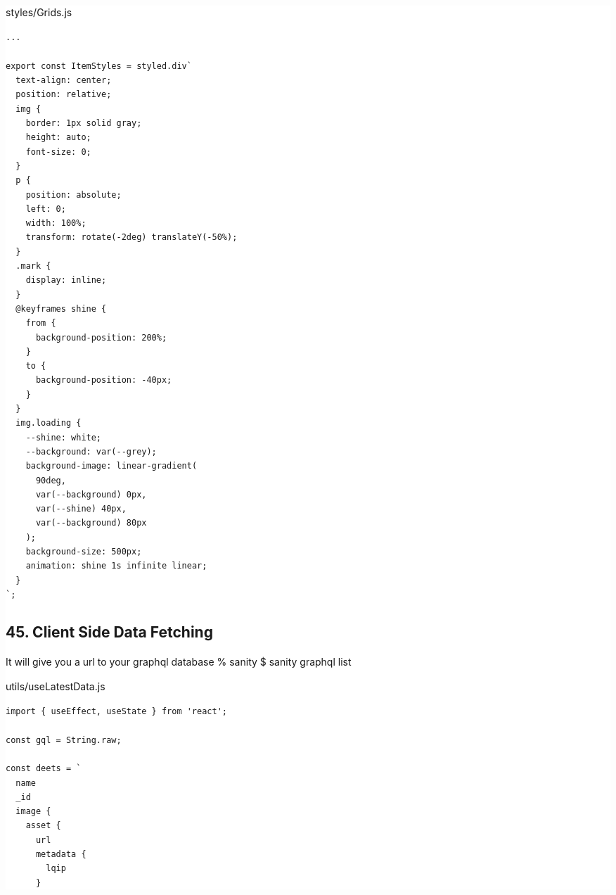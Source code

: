 styles/Grids.js
```
...

export const ItemStyles = styled.div`
  text-align: center;
  position: relative;
  img {
    border: 1px solid gray;
    height: auto;
    font-size: 0;
  }
  p {
    position: absolute;
    left: 0;
    width: 100%;
    transform: rotate(-2deg) translateY(-50%);
  }
  .mark {
    display: inline;
  }
  @keyframes shine {
    from {
      background-position: 200%;
    }
    to {
      background-position: -40px;
    }
  }
  img.loading {
    --shine: white;
    --background: var(--grey);
    background-image: linear-gradient(
      90deg,
      var(--background) 0px,
      var(--shine) 40px,
      var(--background) 80px
    );
    background-size: 500px;
    animation: shine 1s infinite linear;
  }
`;
```


## 45. Client Side Data Fetching

It will give you a url to your  graphql database
% sanity $ sanity graphql list

utils/useLatestData.js
```
import { useEffect, useState } from 'react';

const gql = String.raw;

const deets = `
  name
  _id
  image {
    asset {
      url
      metadata {
        lqip
      }
```